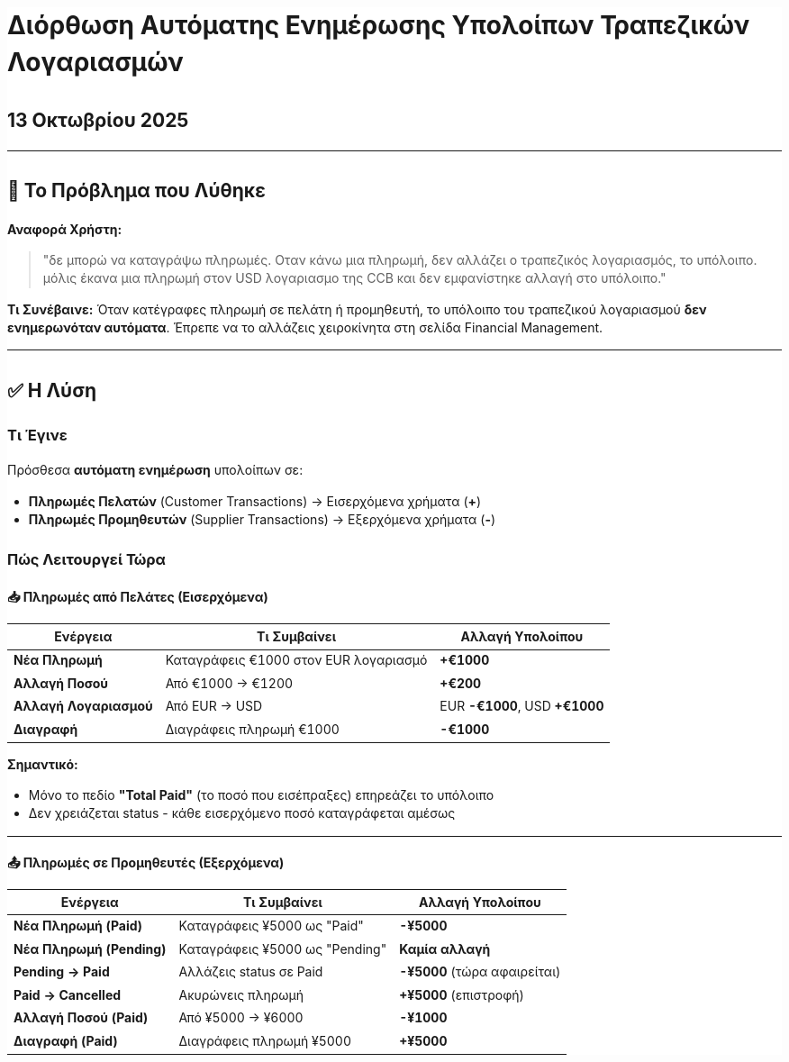 # Διόρθωση Αυτόματης Ενημέρωσης Υπολοίπων Τραπεζικών Λογαριασμών
## 13 Οκτωβρίου 2025

---

## 🎯 Το Πρόβλημα που Λύθηκε

**Αναφορά Χρήστη:**
> "δε μπορώ να καταγράψω πληρωμές. Οταν κάνω μια πληρωμή, δεν αλλάζει ο τραπεζικός λογαριασμός, το υπόλοιπο. μόλις έκανα μια πληρωμή στον USD λογαριασμο της CCB και δεν εμφανίστηκε αλλαγή στο υπόλοιπο."

**Τι Συνέβαινε:**
Όταν κατέγραφες πληρωμή σε πελάτη ή προμηθευτή, το υπόλοιπο του τραπεζικού λογαριασμού **δεν ενημερωνόταν αυτόματα**. Έπρεπε να το αλλάζεις χειροκίνητα στη σελίδα Financial Management.

---

## ✅ Η Λύση

### Τι Έγινε

Πρόσθεσα **αυτόματη ενημέρωση** υπολοίπων σε:
- **Πληρωμές Πελατών** (Customer Transactions) → Εισερχόμενα χρήματα (**+**)
- **Πληρωμές Προμηθευτών** (Supplier Transactions) → Εξερχόμενα χρήματα (**-**)

### Πώς Λειτουργεί Τώρα

#### 📥 Πληρωμές από Πελάτες (Εισερχόμενα)

| Ενέργεια | Τι Συμβαίνει | Αλλαγή Υπολοίπου |
|----------|--------------|------------------|
| **Νέα Πληρωμή** | Καταγράφεις €1000 στον EUR λογαριασμό | **+€1000** |
| **Αλλαγή Ποσού** | Από €1000 → €1200 | **+€200** |
| **Αλλαγή Λογαριασμού** | Από EUR → USD | EUR **-€1000**, USD **+€1000** |
| **Διαγραφή** | Διαγράφεις πληρωμή €1000 | **-€1000** |

**Σημαντικό:**
- Μόνο το πεδίο **"Total Paid"** (το ποσό που εισέπραξες) επηρεάζει το υπόλοιπο
- Δεν χρειάζεται status - κάθε εισερχόμενο ποσό καταγράφεται αμέσως

---

#### 📤 Πληρωμές σε Προμηθευτές (Εξερχόμενα)

| Ενέργεια | Τι Συμβαίνει | Αλλαγή Υπολοίπου |
|----------|--------------|------------------|
| **Νέα Πληρωμή (Paid)** | Καταγράφεις ¥5000 ως "Paid" | **-¥5000** |
| **Νέα Πληρωμή (Pending)** | Καταγράφεις ¥5000 ως "Pending" | **Καμία αλλαγή** |
| **Pending → Paid** | Αλλάζεις status σε Paid | **-¥5000** (τώρα αφαιρείται) |
| **Paid → Cancelled** | Ακυρώνεις πληρωμή | **+¥5000** (επιστροφή) |
| **Αλλαγή Ποσού (Paid)** | Από ¥5000 → ¥6000 | **-¥1000** |
| **Διαγραφή (Paid)** | Διαγράφεις πληρωμή ¥5000 | **+¥5000** |
